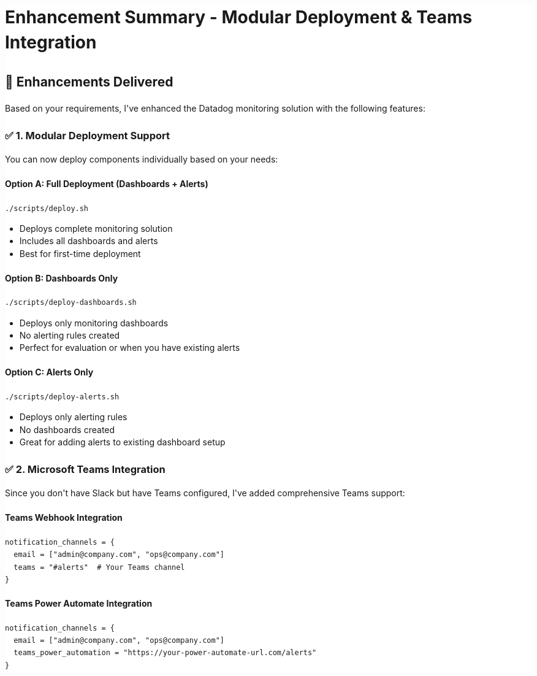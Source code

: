 # Enhancement Summary - Modular Deployment & Teams Integration

## 🎯 Enhancements Delivered

Based on your requirements, I've enhanced the Datadog monitoring solution with the following features:

### ✅ 1. Modular Deployment Support

You can now deploy components individually based on your needs:

#### **Option A: Full Deployment (Dashboards + Alerts)**
```bash
./scripts/deploy.sh
```
- Deploys complete monitoring solution
- Includes all dashboards and alerts
- Best for first-time deployment

#### **Option B: Dashboards Only**
```bash
./scripts/deploy-dashboards.sh
```
- Deploys only monitoring dashboards
- No alerting rules created
- Perfect for evaluation or when you have existing alerts

#### **Option C: Alerts Only**
```bash
./scripts/deploy-alerts.sh
```
- Deploys only alerting rules
- No dashboards created
- Great for adding alerts to existing dashboard setup

### ✅ 2. Microsoft Teams Integration

Since you don't have Slack but have Teams configured, I've added comprehensive Teams support:

#### **Teams Webhook Integration**
```hcl
notification_channels = {
  email = ["admin@company.com", "ops@company.com"]
  teams = "#alerts"  # Your Teams channel
}
```

#### **Teams Power Automate Integration**
```hcl
notification_channels = {
  email = ["admin@company.com", "ops@company.com"]
  teams_power_automation = "https://your-power-automate-url.com/alerts"
}
```
